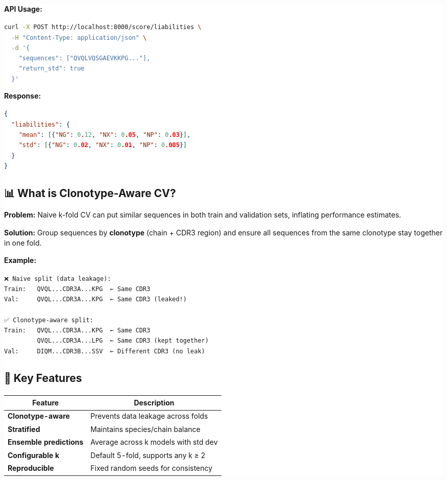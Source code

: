 **API Usage:**

```bash
curl -X POST http://localhost:8000/score/liabilities \
  -H "Content-Type: application/json" \
  -d '{
    "sequences": ["QVQLVQSGAEVKKPG..."],
    "return_std": true
  }'
```

**Response:**

```json
{
  "liabilities": {
    "mean": [{"NG": 0.12, "NX": 0.05, "NP": 0.03}],
    "std": [{"NG": 0.02, "NX": 0.01, "NP": 0.005}]
  }
}
```

## 📊 What is Clonotype-Aware CV?

**Problem:** Naive k-fold CV can put similar sequences in both train and validation sets, inflating performance estimates.

**Solution:** Group sequences by **clonotype** (chain + CDR3 region) and ensure all sequences from the same clonotype stay together in one fold.

**Example:**

```
❌ Naive split (data leakage):
Train:   QVQL...CDR3A...KPG  ← Same CDR3
Val:     QVQL...CDR3A...KPG  ← Same CDR3 (leaked!)

✅ Clonotype-aware split:
Train:   QVQL...CDR3A...KPG  ← Same CDR3
         QVQL...CDR3A...LPG  ← Same CDR3 (kept together)
Val:     DIQM...CDR3B...SSV  ← Different CDR3 (no leak)
```

## 🎯 Key Features

| Feature | Description |
|---------|-------------|
| **Clonotype-aware** | Prevents data leakage across folds |
| **Stratified** | Maintains species/chain balance |
| **Ensemble predictions** | Average across k models with std dev |
| **Configurable k** | Default 5-fold, supports any k ≥ 2 |
| **Reproducible** | Fixed random seeds for consistency |
